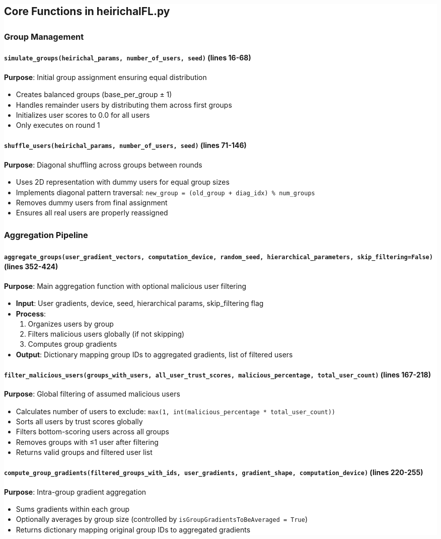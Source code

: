 ## Core Functions in heirichalFL.py

### Group Management

#### `simulate_groups(heirichal_params, number_of_users, seed)` (lines 16-68)
**Purpose**: Initial group assignment ensuring equal distribution
- Creates balanced groups (base_per_group ± 1)
- Handles remainder users by distributing them across first groups
- Initializes user scores to 0.0 for all users
- Only executes on round 1

#### `shuffle_users(heirichal_params, number_of_users, seed)` (lines 71-146)
**Purpose**: Diagonal shuffling across groups between rounds
- Uses 2D representation with dummy users for equal group sizes
- Implements diagonal pattern traversal: `new_group = (old_group + diag_idx) % num_groups`
- Removes dummy users from final assignment
- Ensures all real users are properly reassigned

### Aggregation Pipeline

#### `aggregate_groups(user_gradient_vectors, computation_device, random_seed, hierarchical_parameters, skip_filtering=False)` (lines 352-424)
**Purpose**: Main aggregation function with optional malicious user filtering
- **Input**: User gradients, device, seed, hierarchical params, skip_filtering flag
- **Process**: 
  1. Organizes users by group
  2. Filters malicious users globally (if not skipping)
  3. Computes group gradients
- **Output**: Dictionary mapping group IDs to aggregated gradients, list of filtered users

#### `filter_malicious_users(groups_with_users, all_user_trust_scores, malicious_percentage, total_user_count)` (lines 167-218)
**Purpose**: Global filtering of assumed malicious users
- Calculates number of users to exclude: `max(1, int(malicious_percentage * total_user_count))`
- Sorts all users by trust scores globally
- Filters bottom-scoring users across all groups
- Removes groups with ≤1 user after filtering
- Returns valid groups and filtered user list

#### `compute_group_gradients(filtered_groups_with_ids, user_gradients, gradient_shape, computation_device)` (lines 220-255)
**Purpose**: Intra-group gradient aggregation
- Sums gradients within each group
- Optionally averages by group size (controlled by `isGroupGradientsToBeAveraged = True`)
- Returns dictionary mapping original group IDs to aggregated gradients
